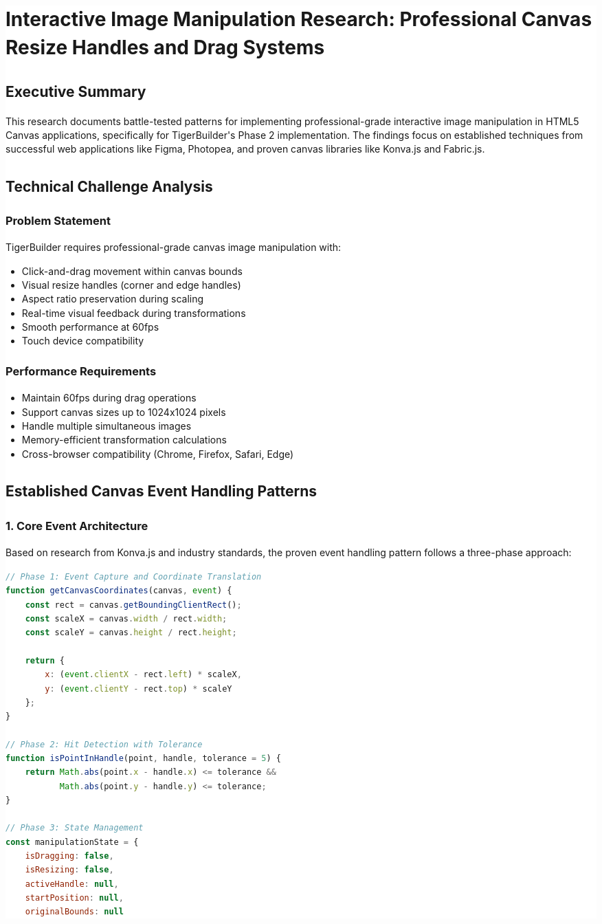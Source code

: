# Interactive Image Manipulation Research: Professional Canvas Resize Handles and Drag Systems

## Executive Summary

This research documents battle-tested patterns for implementing professional-grade interactive image manipulation in HTML5 Canvas applications, specifically for TigerBuilder's Phase 2 implementation. The findings focus on established techniques from successful web applications like Figma, Photopea, and proven canvas libraries like Konva.js and Fabric.js.

## Technical Challenge Analysis

### Problem Statement
TigerBuilder requires professional-grade canvas image manipulation with:
- Click-and-drag movement within canvas bounds
- Visual resize handles (corner and edge handles)
- Aspect ratio preservation during scaling
- Real-time visual feedback during transformations
- Smooth performance at 60fps
- Touch device compatibility

### Performance Requirements
- Maintain 60fps during drag operations
- Support canvas sizes up to 1024x1024 pixels
- Handle multiple simultaneous images
- Memory-efficient transformation calculations
- Cross-browser compatibility (Chrome, Firefox, Safari, Edge)

## Established Canvas Event Handling Patterns

### 1. Core Event Architecture

Based on research from Konva.js and industry standards, the proven event handling pattern follows a three-phase approach:

```javascript
// Phase 1: Event Capture and Coordinate Translation
function getCanvasCoordinates(canvas, event) {
    const rect = canvas.getBoundingClientRect();
    const scaleX = canvas.width / rect.width;
    const scaleY = canvas.height / rect.height;
    
    return {
        x: (event.clientX - rect.left) * scaleX,
        y: (event.clientY - rect.top) * scaleY
    };
}

// Phase 2: Hit Detection with Tolerance
function isPointInHandle(point, handle, tolerance = 5) {
    return Math.abs(point.x - handle.x) <= tolerance && 
           Math.abs(point.y - handle.y) <= tolerance;
}

// Phase 3: State Management
const manipulationState = {
    isDragging: false,
    isResizing: false,
    activeHandle: null,
    startPosition: null,
    originalBounds: null
```